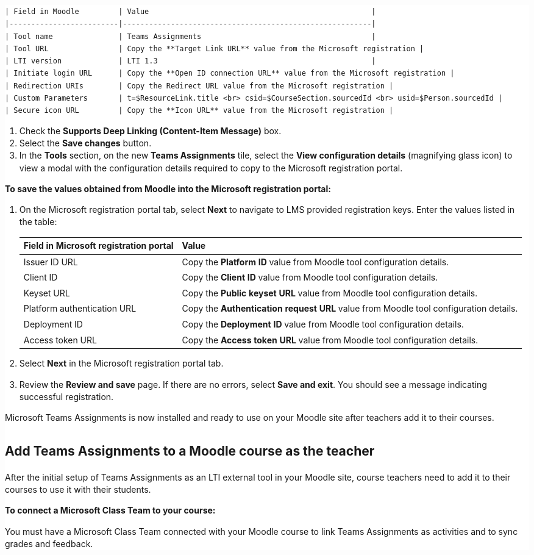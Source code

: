     | Field in Moodle         | Value                                                   |
    |-------------------------|---------------------------------------------------------|
    | Tool name               | Teams Assignments                                       |
    | Tool URL                | Copy the **Target Link URL** value from the Microsoft registration |
    | LTI version             | LTI 1.3                                                 |
    | Initiate login URL      | Copy the **Open ID connection URL** value from the Microsoft registration |
    | Redirection URIs        | Copy the Redirect URL value from the Microsoft registration |
    | Custom Parameters       | t=$ResourceLink.title <br> csid=$CourseSection.sourcedId <br> usid=$Person.sourcedId |
    | Secure icon URL         | Copy the **Icon URL** value from the Microsoft registration |

1. Check the **Supports Deep Linking (Content-Item Message)** box.
1. Select the **Save changes** button.
1. In the **Tools** section, on the new **Teams Assignments** tile, select the **View configuration details** (magnifying glass icon) to view a modal with the configuration details required to copy to the Microsoft registration portal.

**To save the values obtained from Moodle into the Microsoft registration portal:**

1. On the Microsoft registration portal tab, select **Next** to navigate to LMS provided registration keys. Enter the values listed in the table:


    | Field in Microsoft registration portal | Value                                                      |
    |----------------------------------------|------------------------------------------------------------|
    | Issuer ID URL                          | Copy the **Platform ID** value from Moodle tool configuration details. |
    | Client ID                              | Copy the **Client ID** value from Moodle tool configuration details. |
    | Keyset URL                             | Copy the **Public keyset URL** value from Moodle tool configuration details. |
    | Platform authentication URL            | Copy the **Authentication request URL** value from Moodle tool configuration details. |
    | Deployment ID                          | Copy the **Deployment ID** value from Moodle tool configuration details. |
    | Access token URL                       | Copy the **Access token URL** value from Moodle tool configuration details. |

1. Select **Next** in the Microsoft registration portal tab.
1. Review the **Review and save** page. If there are no errors, select **Save and exit**. You should see a message indicating successful registration.

Microsoft Teams Assignments is now installed and ready to use on your Moodle site after teachers add it to their courses.

## Add Teams Assignments to a Moodle course as the teacher

After the initial setup of Teams Assignments as an LTI external tool in your Moodle site, course teachers need to add it to their courses to use it with their students.

**To connect a Microsoft Class Team to your course:**

You must have a Microsoft Class Team connected with your Moodle course to link Teams Assignments as activities and to sync grades and feedback.
